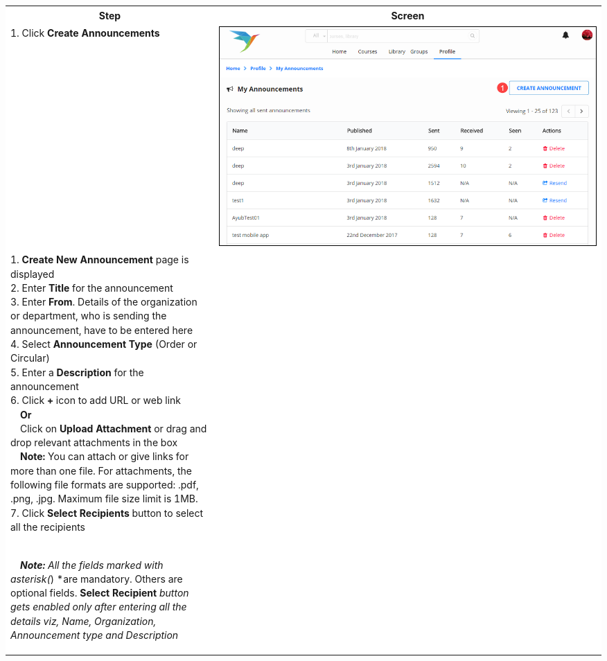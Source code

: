<table>
  <tr>
    <th style="width:35%;">Step</th>
    <th style="width:65%;">Screen</th>
  </tr>
  <tr>
    <td>1. Click <b>Create Announcements</b></td>
    <td><img src="features-documentation/images/announcement/create1.png"></td>
  </tr>
  <tr>
    <td>1. <b>Create New Announcement</b> page is displayed <br>2. Enter <b>Title</b> for the announcement <br>3. Enter <b>From</b>. Details of the  organization or department, who is sending the announcement, have to be entered here <br>4. Select <b>Announcement Type</b> (Order or Circular) <br>5. Enter a <b>Description</b> for the announcement <br>6. Click <b>+</b> icon to add URL or web link <br>&emsp;<b>Or</b>  <br>&emsp;Click on <b>Upload Attachment</b> or drag and drop relevant attachments in the box <br>
&emsp;<b>Note:</b> You can attach or give links for more than one file. For attachments, the following file formats are supported: .pdf, .png, .jpg. Maximum file size limit is 1MB.<br>
7. Click <b>Select Recipients</b> button to select all the recipients 
      
  *<br>&emsp;<b>Note:</b> All the fields marked with asterisk(*) *are mandatory. Others are optional fields.
  <b>Select Recipient</b> *button gets enabled only after entering all the details viz, Name, Organization, Announcement type and Description*
  </td>
